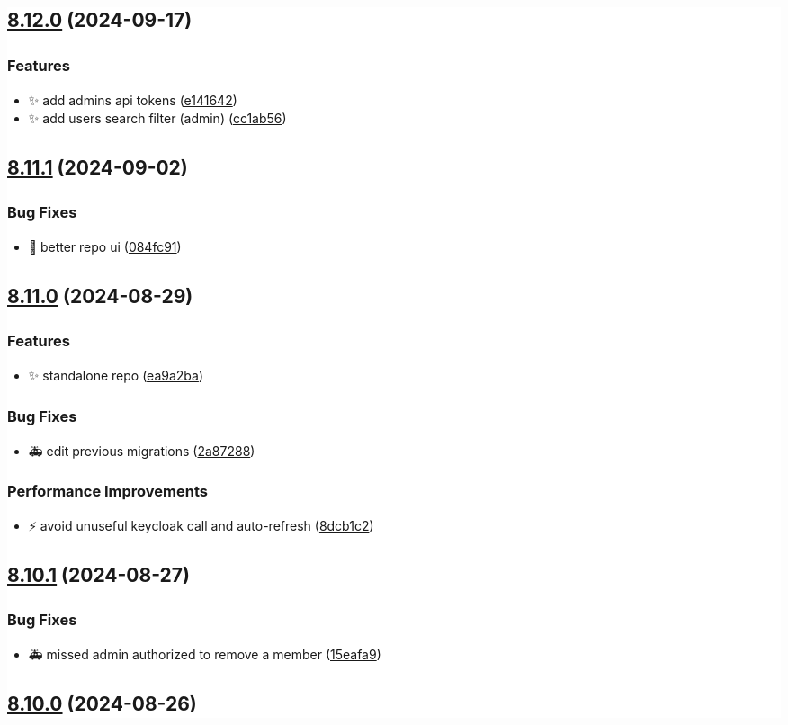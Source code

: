 ## [8.12.0](https://github.com/cloud-pi-native/console/compare/v8.11.1...v8.12.0) (2024-09-17)


### Features

* :sparkles: add admins api tokens ([e141642](https://github.com/cloud-pi-native/console/commit/e141642eb2b717c29cf91f482e91761e7ce4bfa8))
* :sparkles: add users search filter (admin) ([cc1ab56](https://github.com/cloud-pi-native/console/commit/cc1ab56b2ac496ffd01196ee4d97362ab7a08e03))

## [8.11.1](https://github.com/cloud-pi-native/console/compare/v8.11.0...v8.11.1) (2024-09-02)


### Bug Fixes

* :lipstick: better repo ui ([084fc91](https://github.com/cloud-pi-native/console/commit/084fc91332fbdd6052cadbde204df77cd772a07d))

## [8.11.0](https://github.com/cloud-pi-native/console/compare/v8.10.1...v8.11.0) (2024-08-29)


### Features

* :sparkles: standalone repo ([ea9a2ba](https://github.com/cloud-pi-native/console/commit/ea9a2bac3fc9696fde6f1ae56b916e180ae19039))


### Bug Fixes

* :ambulance: edit previous migrations ([2a87288](https://github.com/cloud-pi-native/console/commit/2a87288ea99c19df706fe2f68173ba4bea919a17))


### Performance Improvements

* :zap: avoid unuseful keycloak call and auto-refresh ([8dcb1c2](https://github.com/cloud-pi-native/console/commit/8dcb1c24e9cce760e278222dcb84c62dff4118a1))

## [8.10.1](https://github.com/cloud-pi-native/console/compare/v8.10.0...v8.10.1) (2024-08-27)


### Bug Fixes

* :ambulance: missed admin authorized to remove a member ([15eafa9](https://github.com/cloud-pi-native/console/commit/15eafa9996d7e1f827f5eb1cf6aef425f4620a2b))

## [8.10.0](https://github.com/cloud-pi-native/console/compare/v8.9.4...v8.10.0) (2024-08-26)
